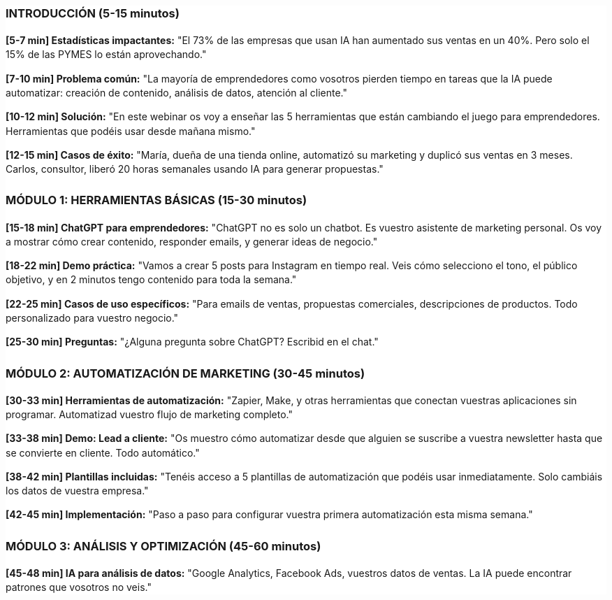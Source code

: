 ### INTRODUCCIÓN (5-15 minutos)

**[5-7 min] Estadísticas impactantes:**
"El 73% de las empresas que usan IA han aumentado sus ventas en un 40%. Pero solo el 15% de las PYMES lo están aprovechando."

**[7-10 min] Problema común:**
"La mayoría de emprendedores como vosotros pierden tiempo en tareas que la IA puede automatizar: creación de contenido, análisis de datos, atención al cliente."

**[10-12 min] Solución:**
"En este webinar os voy a enseñar las 5 herramientas que están cambiando el juego para emprendedores. Herramientas que podéis usar desde mañana mismo."

**[12-15 min] Casos de éxito:**
"María, dueña de una tienda online, automatizó su marketing y duplicó sus ventas en 3 meses. Carlos, consultor, liberó 20 horas semanales usando IA para generar propuestas."

### MÓDULO 1: HERRAMIENTAS BÁSICAS (15-30 minutos)

**[15-18 min] ChatGPT para emprendedores:**
"ChatGPT no es solo un chatbot. Es vuestro asistente de marketing personal. Os voy a mostrar cómo crear contenido, responder emails, y generar ideas de negocio."

**[18-22 min] Demo práctica:**
"Vamos a crear 5 posts para Instagram en tiempo real. Veis cómo selecciono el tono, el público objetivo, y en 2 minutos tengo contenido para toda la semana."

**[22-25 min] Casos de uso específicos:**
"Para emails de ventas, propuestas comerciales, descripciones de productos. Todo personalizado para vuestro negocio."

**[25-30 min] Preguntas:**
"¿Alguna pregunta sobre ChatGPT? Escribid en el chat."

### MÓDULO 2: AUTOMATIZACIÓN DE MARKETING (30-45 minutos)

**[30-33 min] Herramientas de automatización:**
"Zapier, Make, y otras herramientas que conectan vuestras aplicaciones sin programar. Automatizad vuestro flujo de marketing completo."

**[33-38 min] Demo: Lead a cliente:**
"Os muestro cómo automatizar desde que alguien se suscribe a vuestra newsletter hasta que se convierte en cliente. Todo automático."

**[38-42 min] Plantillas incluidas:**
"Tenéis acceso a 5 plantillas de automatización que podéis usar inmediatamente. Solo cambiáis los datos de vuestra empresa."

**[42-45 min] Implementación:**
"Paso a paso para configurar vuestra primera automatización esta misma semana."

### MÓDULO 3: ANÁLISIS Y OPTIMIZACIÓN (45-60 minutos)

**[45-48 min] IA para análisis de datos:**
"Google Analytics, Facebook Ads, vuestros datos de ventas. La IA puede encontrar patrones que vosotros no veis."
